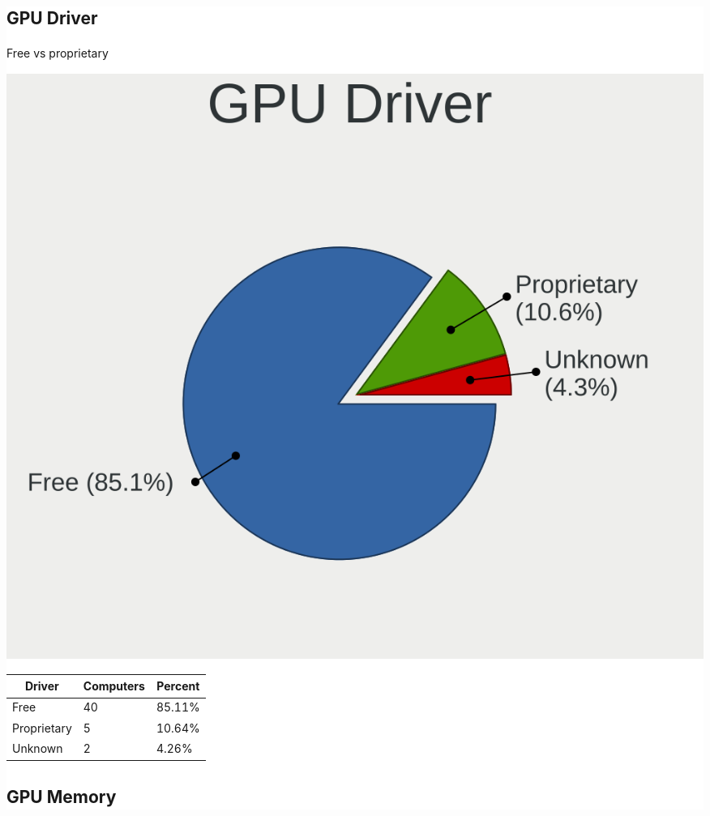 GPU Driver
----------

Free vs proprietary

![GPU Driver](./All/images/pie_chart_bsd/gpu_driver.svg)


| Driver      | Computers | Percent |
|-------------|-----------|---------|
| Free        | 40        | 85.11%  |
| Proprietary | 5         | 10.64%  |
| Unknown     | 2         | 4.26%   |

GPU Memory
----------
